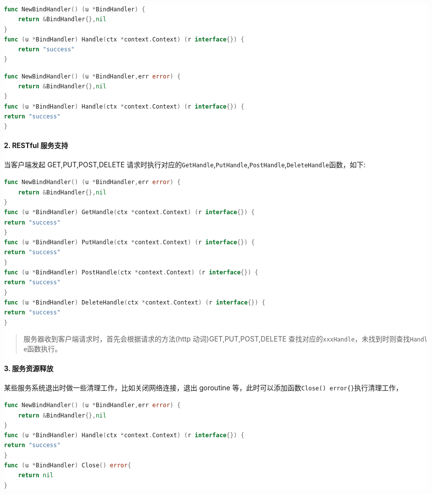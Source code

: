 ```go
func NewBindHandler() (u *BindHandler) {
	return &BindHandler{},nil
}
func (u *BindHandler) Handle(ctx *context.Context) (r interface{}) {
	return "success"
}
```

```go
func NewBindHandler() (u *BindHandler,err error) {
	return &BindHandler{},nil
}
func (u *BindHandler) Handle(ctx *context.Context) (r interface{}) {
return "success"
}
```

#### 2. RESTful 服务支持

当客户端发起 GET,PUT,POST,DELETE 请求时执行对应的`GetHandle`,`PutHandle`,`PostHandle`,`DeleteHandle`函数，如下:

```go
func NewBindHandler() (u *BindHandler,err error) {
	return &BindHandler{},nil
}
func (u *BindHandler) GetHandle(ctx *context.Context) (r interface{}) {
return "success"
}
func (u *BindHandler) PutHandle(ctx *context.Context) (r interface{}) {
return "success"
}
func (u *BindHandler) PostHandle(ctx *context.Context) (r interface{}) {
return "success"
}
func (u *BindHandler) DeleteHandle(ctx *context.Context) (r interface{}) {
return "success"
}
```

> 服务器收到客户端请求时，首先会根据请求的方法(http 动词)GET,PUT,POST,DELETE 查找对应的`xxxHandle`，未找到时则查找`Handle`函数执行。

#### 3. 服务资源释放

某些服务系统退出时做一些清理工作，比如关闭网络连接，退出 goroutine 等，此时可以添加函数`Close() error{}`执行清理工作，

```go
func NewBindHandler() (u *BindHandler,err error) {
	return &BindHandler{},nil
}
func (u *BindHandler) Handle(ctx *context.Context) (r interface{}) {
return "success"
}
func (u *BindHandler) Close() error{
	return nil
}
```

